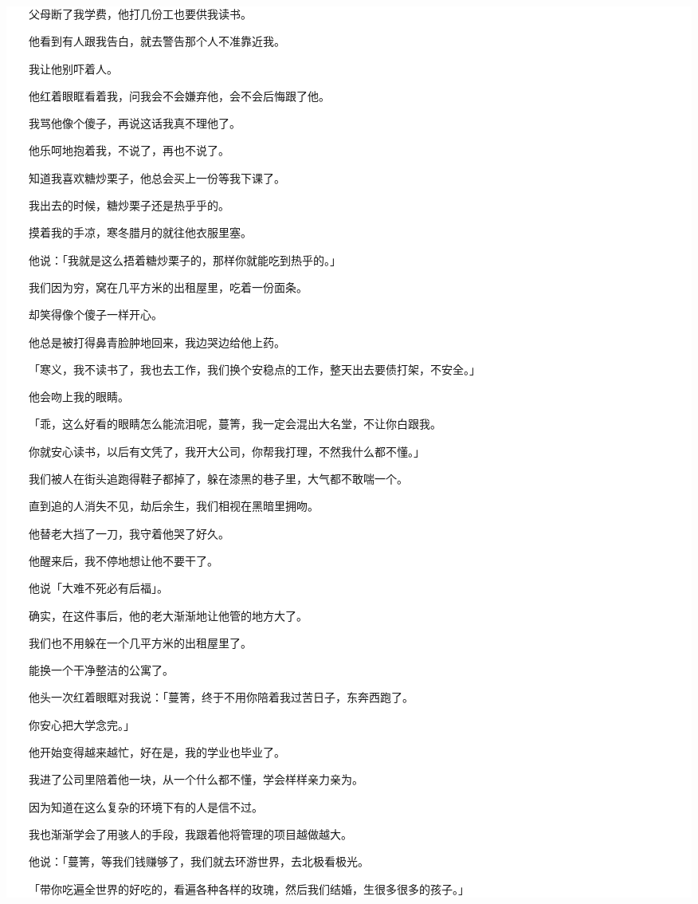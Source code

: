&emsp;&emsp;父母断了我学费，他打几份工也要供我读书。  
  
&emsp;&emsp;他看到有人跟我告白，就去警告那个人不准靠近我。  
  
&emsp;&emsp;我让他别吓着人。  
  
&emsp;&emsp;他红着眼眶看着我，问我会不会嫌弃他，会不会后悔跟了他。  
  
&emsp;&emsp;我骂他像个傻子，再说这话我真不理他了。  
  
&emsp;&emsp;他乐呵地抱着我，不说了，再也不说了。  
  
&emsp;&emsp;知道我喜欢糖炒栗子，他总会买上一份等我下课了。  
  
&emsp;&emsp;我出去的时候，糖炒栗子还是热乎乎的。  
  
&emsp;&emsp;摸着我的手凉，寒冬腊月的就往他衣服里塞。  
  
&emsp;&emsp;他说：「我就是这么捂着糖炒栗子的，那样你就能吃到热乎的。」  
  
&emsp;&emsp;我们因为穷，窝在几平方米的出租屋里，吃着一份面条。  
  
&emsp;&emsp;却笑得像个傻子一样开心。  
  
&emsp;&emsp;他总是被打得鼻青脸肿地回来，我边哭边给他上药。  
  
&emsp;&emsp;「寒义，我不读书了，我也去工作，我们换个安稳点的工作，整天出去要债打架，不安全。」  
  
&emsp;&emsp;他会吻上我的眼睛。  
  
&emsp;&emsp;「乖，这么好看的眼睛怎么能流泪呢，蔓箐，我一定会混出大名堂，不让你白跟我。  
  
&emsp;&emsp;你就安心读书，以后有文凭了，我开大公司，你帮我打理，不然我什么都不懂。」  
  
&emsp;&emsp;我们被人在街头追跑得鞋子都掉了，躲在漆黑的巷子里，大气都不敢喘一个。  
  
&emsp;&emsp;直到追的人消失不见，劫后余生，我们相视在黑暗里拥吻。  
  
&emsp;&emsp;他替老大挡了一刀，我守着他哭了好久。  
  
&emsp;&emsp;他醒来后，我不停地想让他不要干了。  
  
&emsp;&emsp;他说「大难不死必有后福」。  
  
&emsp;&emsp;确实，在这件事后，他的老大渐渐地让他管的地方大了。  
  
&emsp;&emsp;我们也不用躲在一个几平方米的出租屋里了。  
  
&emsp;&emsp;能换一个干净整洁的公寓了。  
  
&emsp;&emsp;他头一次红着眼眶对我说：「蔓箐，终于不用你陪着我过苦日子，东奔西跑了。  
  
&emsp;&emsp;你安心把大学念完。」  
  
&emsp;&emsp;他开始变得越来越忙，好在是，我的学业也毕业了。  
  
&emsp;&emsp;我进了公司里陪着他一块，从一个什么都不懂，学会样样亲力亲为。  
  
&emsp;&emsp;因为知道在这么复杂的环境下有的人是信不过。  
  
&emsp;&emsp;我也渐渐学会了用骇人的手段，我跟着他将管理的项目越做越大。  
  
&emsp;&emsp;他说：「蔓箐，等我们钱赚够了，我们就去环游世界，去北极看极光。  
  
&emsp;&emsp;「带你吃遍全世界的好吃的，看遍各种各样的玫瑰，然后我们结婚，生很多很多的孩子。」  
  